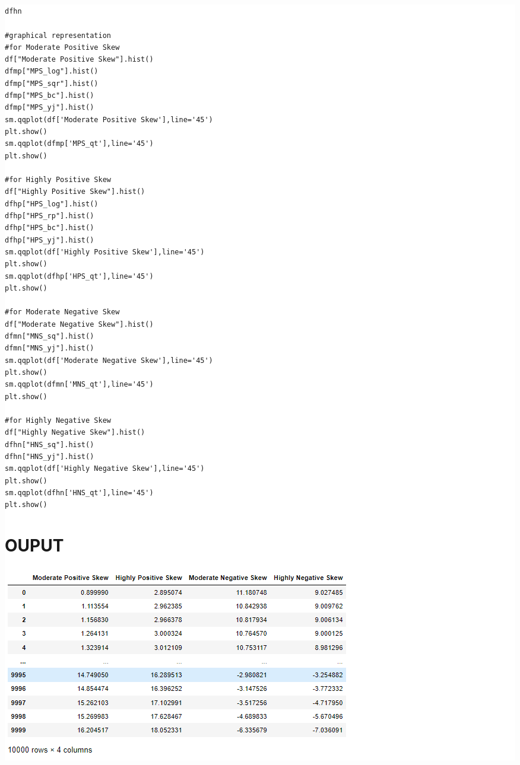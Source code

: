 ```
dfhn

#graphical representation
#for Moderate Positive Skew
df["Moderate Positive Skew"].hist()
dfmp["MPS_log"].hist()
dfmp["MPS_sqr"].hist()
dfmp["MPS_bc"].hist()
dfmp["MPS_yj"].hist()
sm.qqplot(df['Moderate Positive Skew'],line='45')
plt.show()
sm.qqplot(dfmp['MPS_qt'],line='45')
plt.show()

#for Highly Positive Skew
df["Highly Positive Skew"].hist()
dfhp["HPS_log"].hist()
dfhp["HPS_rp"].hist()
dfhp["HPS_bc"].hist()
dfhp["HPS_yj"].hist()
sm.qqplot(df['Highly Positive Skew'],line='45')
plt.show()
sm.qqplot(dfhp['HPS_qt'],line='45')
plt.show()

#for Moderate Negative Skew
df["Moderate Negative Skew"].hist()
dfmn["MNS_sq"].hist()
dfmn["MNS_yj"].hist()
sm.qqplot(df['Moderate Negative Skew'],line='45')
plt.show()
sm.qqplot(dfmn['MNS_qt'],line='45')
plt.show()

#for Highly Negative Skew
df["Highly Negative Skew"].hist()
dfhn["HNS_sq"].hist()
dfhn["HNS_yj"].hist()
sm.qqplot(df['Highly Negative Skew'],line='45')
plt.show()
sm.qqplot(dfhn['HNS_qt'],line='45')
plt.show()
```
# OUPUT
![](o1.png)